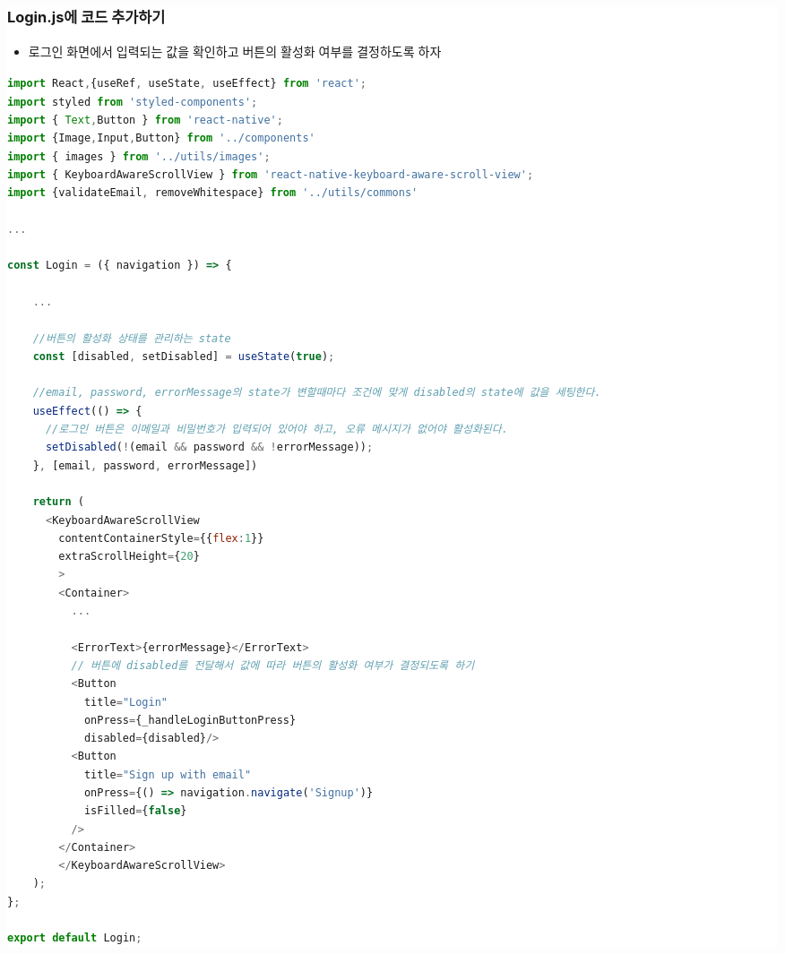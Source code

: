 ### Login.js에 코드 추가하기
- 로그인 화면에서 입력되는 값을 확인하고 버튼의 활성화 여부를 결정하도록 하자
```js
import React,{useRef, useState, useEffect} from 'react';
import styled from 'styled-components';
import { Text,Button } from 'react-native';
import {Image,Input,Button} from '../components'
import { images } from '../utils/images';
import { KeyboardAwareScrollView } from 'react-native-keyboard-aware-scroll-view';
import {validateEmail, removeWhitespace} from '../utils/commons'

...

const Login = ({ navigation }) => {

    ...

    //버튼의 활성화 상태를 관리하는 state
    const [disabled, setDisabled] = useState(true);

    //email, password, errorMessage의 state가 변할때마다 조건에 맞게 disabled의 state에 값을 세팅한다.
    useEffect(() => {
      //로그인 버튼은 이메일과 비밀번호가 입력되어 있어야 하고, 오류 메시지가 없어야 활성화된다.
      setDisabled(!(email && password && !errorMessage));
    }, [email, password, errorMessage])

    return (
      <KeyboardAwareScrollView
        contentContainerStyle={{flex:1}}
        extraScrollHeight={20}
        >
        <Container>
          ...

          <ErrorText>{errorMessage}</ErrorText>
          // 버튼에 disabled를 전달해서 값에 따라 버튼의 활성화 여부가 결정되도록 하기
          <Button 
            title="Login" 
            onPress={_handleLoginButtonPress} 
            disabled={disabled}/>
          <Button 
            title="Sign up with email"
            onPress={() => navigation.navigate('Signup')}
            isFilled={false}
          />
        </Container>
        </KeyboardAwareScrollView>
    );
};
  
export default Login;
```

